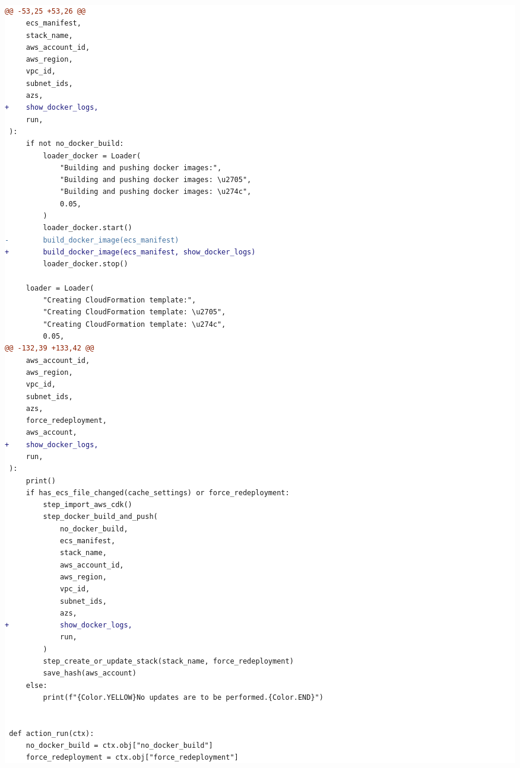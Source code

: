 ```diff
@@ -53,25 +53,26 @@
     ecs_manifest,
     stack_name,
     aws_account_id,
     aws_region,
     vpc_id,
     subnet_ids,
     azs,
+    show_docker_logs,
     run,
 ):
     if not no_docker_build:
         loader_docker = Loader(
             "Building and pushing docker images:",
             "Building and pushing docker images: \u2705",
             "Building and pushing docker images: \u274c",
             0.05,
         )
         loader_docker.start()
-        build_docker_image(ecs_manifest)
+        build_docker_image(ecs_manifest, show_docker_logs)
         loader_docker.stop()
 
     loader = Loader(
         "Creating CloudFormation template:",
         "Creating CloudFormation template: \u2705",
         "Creating CloudFormation template: \u274c",
         0.05,
@@ -132,39 +133,42 @@
     aws_account_id,
     aws_region,
     vpc_id,
     subnet_ids,
     azs,
     force_redeployment,
     aws_account,
+    show_docker_logs,
     run,
 ):
     print()
     if has_ecs_file_changed(cache_settings) or force_redeployment:
         step_import_aws_cdk()
         step_docker_build_and_push(
             no_docker_build,
             ecs_manifest,
             stack_name,
             aws_account_id,
             aws_region,
             vpc_id,
             subnet_ids,
             azs,
+            show_docker_logs,
             run,
         )
         step_create_or_update_stack(stack_name, force_redeployment)
         save_hash(aws_account)
     else:
         print(f"{Color.YELLOW}No updates are to be performed.{Color.END}")
 
 
 def action_run(ctx):
     no_docker_build = ctx.obj["no_docker_build"]
     force_redeployment = ctx.obj["force_redeployment"]
```